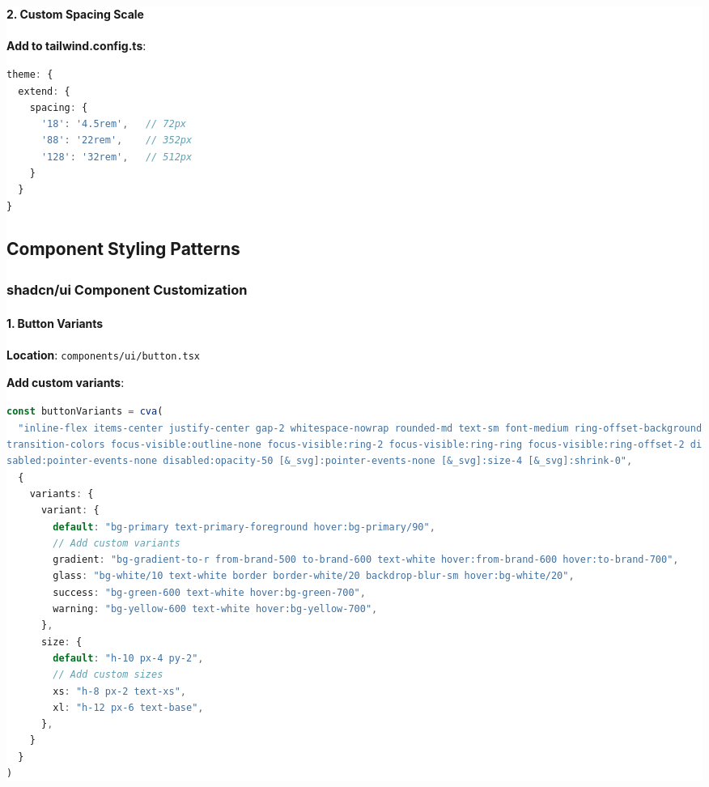 #### 2. Custom Spacing Scale

**Add to tailwind.config.ts**:
```typescript
theme: {
  extend: {
    spacing: {
      '18': '4.5rem',   // 72px
      '88': '22rem',    // 352px
      '128': '32rem',   // 512px
    }
  }
}
```

## Component Styling Patterns

### shadcn/ui Component Customization

#### 1. Button Variants

**Location**: `components/ui/button.tsx`

**Add custom variants**:
```typescript
const buttonVariants = cva(
  "inline-flex items-center justify-center gap-2 whitespace-nowrap rounded-md text-sm font-medium ring-offset-background transition-colors focus-visible:outline-none focus-visible:ring-2 focus-visible:ring-ring focus-visible:ring-offset-2 disabled:pointer-events-none disabled:opacity-50 [&_svg]:pointer-events-none [&_svg]:size-4 [&_svg]:shrink-0",
  {
    variants: {
      variant: {
        default: "bg-primary text-primary-foreground hover:bg-primary/90",
        // Add custom variants
        gradient: "bg-gradient-to-r from-brand-500 to-brand-600 text-white hover:from-brand-600 hover:to-brand-700",
        glass: "bg-white/10 text-white border border-white/20 backdrop-blur-sm hover:bg-white/20",
        success: "bg-green-600 text-white hover:bg-green-700",
        warning: "bg-yellow-600 text-white hover:bg-yellow-700",
      },
      size: {
        default: "h-10 px-4 py-2",
        // Add custom sizes
        xs: "h-8 px-2 text-xs",
        xl: "h-12 px-6 text-base",
      },
    }
  }
)
```
